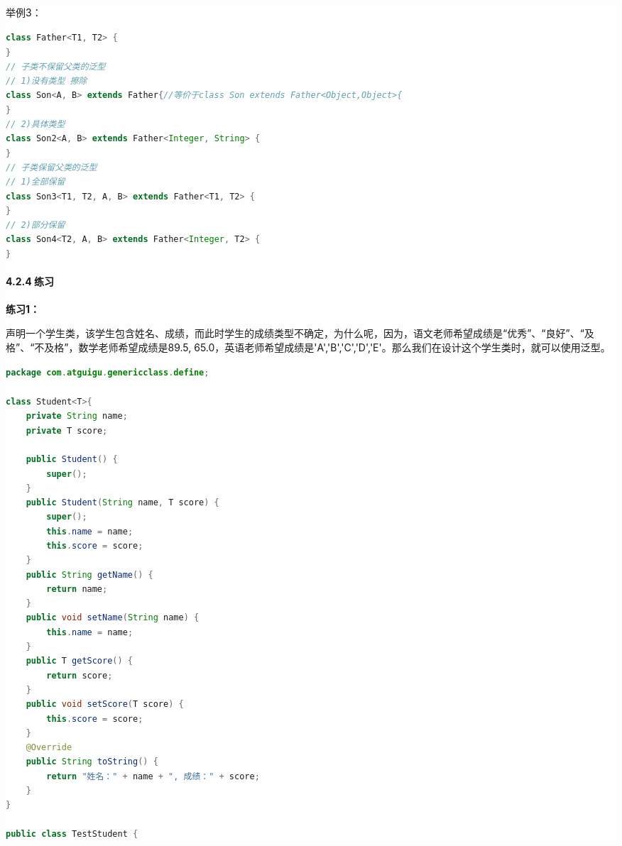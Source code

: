 ```java

```

举例3：

```java
class Father<T1, T2> {
}
// 子类不保留父类的泛型
// 1)没有类型 擦除
class Son<A, B> extends Father{//等价于class Son extends Father<Object,Object>{
}
// 2)具体类型
class Son2<A, B> extends Father<Integer, String> {
}
// 子类保留父类的泛型
// 1)全部保留
class Son3<T1, T2, A, B> extends Father<T1, T2> {
}
// 2)部分保留
class Son4<T2, A, B> extends Father<Integer, T2> {
}

```

#### 4.2.4 练习

**练习1：**

声明一个学生类，该学生包含姓名、成绩，而此时学生的成绩类型不确定，为什么呢，因为，语文老师希望成绩是“优秀”、“良好”、“及格”、“不及格”，数学老师希望成绩是89.5, 65.0，英语老师希望成绩是'A','B','C','D','E'。那么我们在设计这个学生类时，就可以使用泛型。

```java
package com.atguigu.genericclass.define;

class Student<T>{
    private String name;
    private T score;

    public Student() {
        super();
    }
    public Student(String name, T score) {
        super();
        this.name = name;
        this.score = score;
    }
    public String getName() {
        return name;
    }
    public void setName(String name) {
        this.name = name;
    }
    public T getScore() {
        return score;
    }
    public void setScore(T score) {
        this.score = score;
    }
    @Override
    public String toString() {
        return "姓名：" + name + ", 成绩：" + score;
    }
}

public class TestStudent {
```